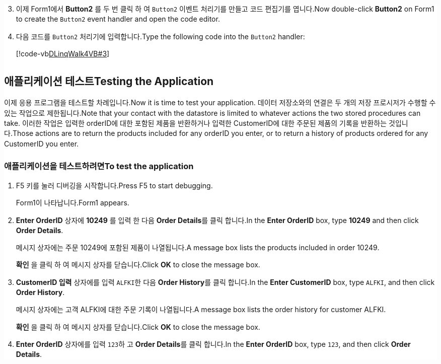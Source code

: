3. <span data-ttu-id="25ca2-185">이제 Form1에서 **Button2** 를 두 번 클릭 하 여 `Button2` 이벤트 처리기를 만들고 코드 편집기를 엽니다.</span><span class="sxs-lookup"><span data-stu-id="25ca2-185">Now double-click **Button2** on Form1 to create the `Button2` event handler and open the code editor.</span></span>  
  
4. <span data-ttu-id="25ca2-186">다음 코드를 `Button2` 처리기에 입력합니다.</span><span class="sxs-lookup"><span data-stu-id="25ca2-186">Type the following code into the `Button2` handler:</span></span>  
  
     [!code-vb[DLinqWalk4VB#3](../../../../../../samples/snippets/visualbasic/VS_Snippets_Data/DLinqWalk4VB/vb/Form1.vb#3)]  
  
## <a name="testing-the-application"></a><span data-ttu-id="25ca2-187">애플리케이션 테스트</span><span class="sxs-lookup"><span data-stu-id="25ca2-187">Testing the Application</span></span>  
 <span data-ttu-id="25ca2-188">이제 응용 프로그램을 테스트할 차례입니다.</span><span class="sxs-lookup"><span data-stu-id="25ca2-188">Now it is time to test your application.</span></span> <span data-ttu-id="25ca2-189">데이터 저장소와의 연결은 두 개의 저장 프로시저가 수행할 수 있는 작업으로 제한됩니다.</span><span class="sxs-lookup"><span data-stu-id="25ca2-189">Note that your contact with the datastore is limited to whatever actions the two stored procedures can take.</span></span> <span data-ttu-id="25ca2-190">이러한 작업은 입력한 orderID에 대한 포함된 제품을 반환하거나 입력한 CustomerID에 대한 주문된 제품의 기록을 반환하는 것입니다.</span><span class="sxs-lookup"><span data-stu-id="25ca2-190">Those actions are to return the products included for any orderID you enter, or to return a history of products ordered for any CustomerID you enter.</span></span>  
  
### <a name="to-test-the-application"></a><span data-ttu-id="25ca2-191">애플리케이션을 테스트하려면</span><span class="sxs-lookup"><span data-stu-id="25ca2-191">To test the application</span></span>  
  
1. <span data-ttu-id="25ca2-192">F5 키를 눌러 디버깅을 시작합니다.</span><span class="sxs-lookup"><span data-stu-id="25ca2-192">Press F5 to start debugging.</span></span>  
  
     <span data-ttu-id="25ca2-193">Form1이 나타납니다.</span><span class="sxs-lookup"><span data-stu-id="25ca2-193">Form1 appears.</span></span>  
  
2. <span data-ttu-id="25ca2-194">**Enter OrderID** 상자에 **10249** 를 입력 한 다음 **Order Details**를 클릭 합니다.</span><span class="sxs-lookup"><span data-stu-id="25ca2-194">In the **Enter OrderID** box, type **10249** and then click **Order Details**.</span></span>  
  
     <span data-ttu-id="25ca2-195">메시지 상자에는 주문 10249에 포함된 제품이 나열됩니다.</span><span class="sxs-lookup"><span data-stu-id="25ca2-195">A message box lists the products included in order 10249.</span></span>  
  
     <span data-ttu-id="25ca2-196">**확인** 을 클릭 하 여 메시지 상자를 닫습니다.</span><span class="sxs-lookup"><span data-stu-id="25ca2-196">Click **OK** to close the message box.</span></span>  
  
3. <span data-ttu-id="25ca2-197">**CustomerID 입력** 상자에를 입력 `ALFKI`한 다음 **Order History**를 클릭 합니다.</span><span class="sxs-lookup"><span data-stu-id="25ca2-197">In the **Enter CustomerID** box, type `ALFKI`, and then click **Order History**.</span></span>  
  
     <span data-ttu-id="25ca2-198">메시지 상자에는 고객 ALFKI에 대한 주문 기록이 나열됩니다.</span><span class="sxs-lookup"><span data-stu-id="25ca2-198">A message box lists the order history for customer ALFKI.</span></span>  
  
     <span data-ttu-id="25ca2-199">**확인** 을 클릭 하 여 메시지 상자를 닫습니다.</span><span class="sxs-lookup"><span data-stu-id="25ca2-199">Click **OK** to close the message box.</span></span>  
  
4. <span data-ttu-id="25ca2-200">**Enter OrderID** 상자에를 입력 `123`하 고 **Order Details**를 클릭 합니다.</span><span class="sxs-lookup"><span data-stu-id="25ca2-200">In the **Enter OrderID** box, type `123`, and then click **Order Details**.</span></span>  
  